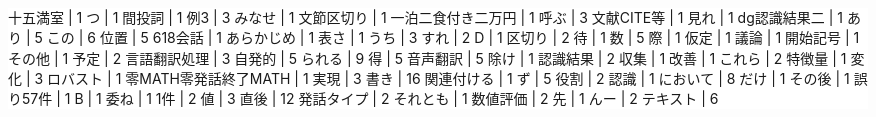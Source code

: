 十五満室 | 1
つ | 1
間投詞 | 1
例3 | 3
みなせ | 1
文節区切り | 1
一泊二食付き二万円 | 1
呼ぶ | 3
文献CITE等 | 1
見れ | 1
dg認識結果二 | 1
あり | 5
この | 6
位置 | 5
618会話 | 1
あらかじめ | 1
表さ | 1
うち | 3
すれ | 2
D | 1
区切り | 2
待 | 1
数 | 5
際 | 1
仮定 | 1
議論 | 1
開始記号 | 1
その他 | 1
予定 | 2
言語翻訳処理 | 3
自発的 | 5
られる | 9
得 | 5
音声翻訳 | 5
除け | 1
認識結果 | 2
収集 | 1
改善 | 1
これら | 2
特徴量 | 1
変化 | 3
ロバスト | 1
零MATH零発話終了MATH | 1
実現 | 3
書き | 16
関連付ける | 1
ず | 5
役割 | 2
認識 | 1
において | 8
だけ | 1
その後 | 1
誤り57件 | 1
B | 1
委ね | 1
1件 | 2
値 | 3
直後 | 12
発話タイプ | 2
それとも | 1
数値評価 | 2
先 | 1
んー | 2
テキスト | 6